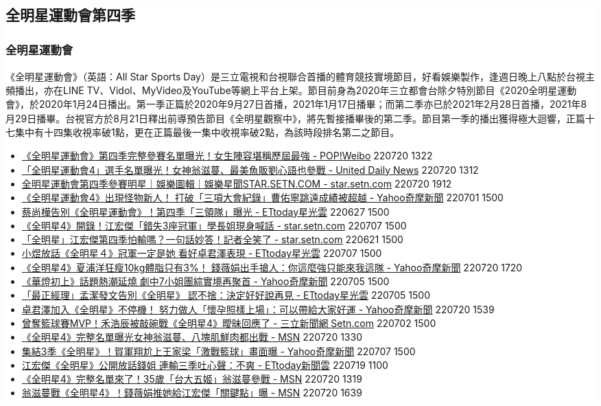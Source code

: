 ## 全明星運動會第四季

### 全明星運動會

《全明星運動會》（英語：All Star Sports Day）是三立電視和台視聯合首播的體育競技實境節目，好看娛樂製作，逢週日晚上八點於台視主頻播出，亦在LINE TV、Vidol、MyVideo及YouTube等網上平台上架。節目前身為2020年三立都會台除夕特別節目《2020全明星運動會》，於2020年1月24日播出。第一季正篇於2020年9月27日首播，2021年1月17日播畢；而第二季亦已於2021年2月28日首播，2021年8月29日播畢。台視官方於8月21日釋出前導預告節目《全明星觀察中》，將先暫接播畢後的第二季。節目第一季的播出獲得極大迴響，正篇十七集中有十四集收視率破1點，更在正篇最後一集中收視率破2點，為該時段排名第二之節目。
- [《全明星運動會》第四季完整參賽名單曝光！女生陣容堪稱歷屆最強 - POP!Weibo](https://ipop.sina.com.tw/posts/549758 "《全明星運動會》第四季完整參賽名單曝光！女生陣容堪稱歷屆最強 - POP!Weibo") 220720 1322
- [「全明星運動會4」選手名單曝光！女神翁滋蔓、最美魚販劉心語也參戰 - United Daily News](https://stars.udn.com/star/story/10091/6474757 "「全明星運動會4」選手名單曝光！女神翁滋蔓、最美魚販劉心語也參戰 - United Daily News") 220720 1312
- [全明星運動會第四季參賽明星｜娛樂圖輯｜娛樂星聞STAR.SETN.COM - star.setn.com](https://star.setn.com/photo/9156 "全明星運動會第四季參賽明星｜娛樂圖輯｜娛樂星聞STAR.SETN.COM - star.setn.com") 220720 1912
- [《全明星運動會4》出現怪物新人！ 打破「三項大會紀錄」曹佑寧跳遠成績被超越 - Yahoo奇摩新聞](https://tw.news.yahoo.com/%E3%80%8A%E5%85%A8%E6%98%8E%E6%98%9F%E9%81%8B%E5%8B%95%E6%9C%83-4-%E3%80%8B%E5%87%BA%E7%8F%BE%E6%80%AA%E7%89%A9%E6%96%B0%E4%BA%BA%EF%BC%81-%E6%89%93%E7%A0%B4%E3%80%8C%E4%B8%89%E9%A0%85%E5%A4%A7%E6%9C%83%E7%B4%80%E9%8C%84%E3%80%8D%E6%9B%B9%E4%BD%91%E5%AF%A7%E8%B7%B3%E9%81%A0%E6%88%90%E7%B8%BE%E8%A2%AB%E8%B6%85%E8%B6%8A-042121114.html "《全明星運動會4》出現怪物新人！ 打破「三項大會紀錄」曹佑寧跳遠成績被超越 - Yahoo奇摩新聞") 220701 1500
- [蔡尚樺告別《全明星運動會》！第四季「三領隊」曝光 - ETtoday星光雲](https://star.ettoday.net/news/2281503 "蔡尚樺告別《全明星運動會》！第四季「三領隊」曝光 - ETtoday星光雲") 220627 1500
- [《全明星4》開錄！江宏傑「錯失3座冠軍」學長姐現身喊話 - star.setn.com](https://star.setn.com/news/1141692 "《全明星4》開錄！江宏傑「錯失3座冠軍」學長姐現身喊話 - star.setn.com") 220707 1500
- [「全明星」江宏傑第四季怕輸嗎？一句話妙答！記者全笑了 - star.setn.com](https://star.setn.com/news/1133982 "「全明星」江宏傑第四季怕輸嗎？一句話妙答！記者全笑了 - star.setn.com") 220621 1500
- [小煜放話《全明星４》冠軍一定是她 看好卓君澤表現 - ETtoday星光雲](https://star.ettoday.net/news/2289482 "小煜放話《全明星４》冠軍一定是她 看好卓君澤表現 - ETtoday星光雲") 220707 1500
- [《全明星4》夏浦洋狂瘦10kg體脂只有3%！ 錢薇娟出手搶人：你這麼強只能來我這隊 - Yahoo奇摩新聞](https://tw.news.yahoo.com/%E3%80%8A%E5%85%A8%E6%98%8E%E6%98%9F-4-%E3%80%8B%E5%A4%8F%E6%B5%A6%E6%B4%8B%E7%8B%82%E7%98%A6-10-kg%E9%AB%94%E8%84%82%E5%8F%AA%E6%9C%89-3-%EF%BC%81-%E9%8C%A2%E8%96%87%E5%A8%9F%E5%87%BA%E6%89%8B%E6%90%B6%E4%BA%BA%EF%BC%9A%E4%BD%A0%E9%80%99%E9%BA%BC%E5%BC%B7%E5%8F%AA%E8%83%BD%E4%BE%86%E6%88%91%E9%80%99%E9%9A%8A-092031611.html "《全明星4》夏浦洋狂瘦10kg體脂只有3%！ 錢薇娟出手搶人：你這麼強只能來我這隊 - Yahoo奇摩新聞") 220720 1720
- [《華燈初上》話題熱潮延燒 劇中7小姐團綜實境再聚首 - Yahoo奇摩新聞](https://tw.news.yahoo.com/%E8%8F%AF%E7%87%88%E5%88%9D%E4%B8%8A-%E8%A9%B1%E9%A1%8C%E7%86%B1%E6%BD%AE%E5%BB%B6%E7%87%92-%E5%8A%87%E4%B8%AD7%E5%B0%8F%E5%A7%90%E5%9C%98%E7%B6%9C%E5%AF%A6%E5%A2%83%E5%86%8D%E8%81%9A%E9%A6%96-215855462.html "《華燈初上》話題熱潮延燒 劇中7小姐團綜實境再聚首 - Yahoo奇摩新聞") 220705 1500
- [「最正經理」孟潔發文告別《全明星》 認不捨：決定好好說再見 - ETtoday星光雲](https://star.ettoday.net/news/2287812 "「最正經理」孟潔發文告別《全明星》 認不捨：決定好好說再見 - ETtoday星光雲") 220705 1500
- [卓君澤加入《全明星》不停機！ 努力做人「懷孕照樣上場」：可以帶給大家好運 - Yahoo奇摩新聞](https://tw.news.yahoo.com/%E5%8D%93%E5%90%9B%E6%BE%A4%E5%8A%A0%E5%85%A5%E3%80%8A%E5%85%A8%E6%98%8E%E6%98%9F%E3%80%8B%E4%B8%8D%E5%81%9C%E6%A9%9F%EF%BC%81-%E5%8A%AA%E5%8A%9B%E5%81%9A%E4%BA%BA%E3%80%8C%E6%87%B7%E5%AD%95%E7%85%A7%E6%A8%A3%E4%B8%8A%E5%A0%B4%E3%80%8D%EF%BC%9A%E5%8F%AF%E4%BB%A5%E5%B8%B6%E7%B5%A6%E5%A4%A7%E5%AE%B6%E5%A5%BD%E9%81%8B-073919703.html "卓君澤加入《全明星》不停機！ 努力做人「懷孕照樣上場」：可以帶給大家好運 - Yahoo奇摩新聞") 220720 1539
- [曾奪籃球賽MVP！禾浩辰被敲碗戰《全明星4》曖昧回應了 - 三立新聞網 Setn.com](https://www.setn.com/News.aspx?NewsID=1139434 "曾奪籃球賽MVP！禾浩辰被敲碗戰《全明星4》曖昧回應了 - 三立新聞網 Setn.com") 220702 1500
- [《全明星4》完整名單曝光女神翁滋蔓、八塊肌鮮肉都出戰 - MSN](https://www.msn.com/zh-tw/entertainment/news/%E3%80%8A%E5%85%A8%E6%98%8E%E6%98%9F4%E3%80%8B%E5%AE%8C%E6%95%B4%E5%90%8D%E5%96%AE%E6%9B%9D%E5%85%89-%E5%A5%B3%E7%A5%9E%E7%BF%81%E6%BB%8B%E8%94%93%E3%80%81%E5%85%AB%E5%A1%8A%E8%82%8C%E9%AE%AE%E8%82%89%E9%83%BD%E5%87%BA%E6%88%B0/ar-AAZLWsz?li=BBRN0RL "《全明星4》完整名單曝光女神翁滋蔓、八塊肌鮮肉都出戰 - MSN") 220720 1330
- [集結3季《全明星》！賀軍翔尬上王家梁「激戰籃球」畫面曝 - Yahoo奇摩新聞](https://tw.news.yahoo.com/%E9%9B%86%E7%B5%903%E5%AD%A3-%E5%85%A8%E6%98%8E%E6%98%9F-%E8%B3%80%E8%BB%8D%E7%BF%94%E5%B0%AC%E4%B8%8A%E7%8E%8B%E5%AE%B6%E6%A2%81-%E6%BF%80%E6%88%B0%E7%B1%83%E7%90%83-%E7%95%AB%E9%9D%A2%E6%9B%9D-221507133.html "集結3季《全明星》！賀軍翔尬上王家梁「激戰籃球」畫面曝 - Yahoo奇摩新聞") 220707 1500
- [江宏傑《全明星》公開放話錢姐 連輸三季吐心聲：不爽 - ETtoday新聞雲](https://www.ettoday.net/news/20220719/2297335.htm "江宏傑《全明星》公開放話錢姐 連輸三季吐心聲：不爽 - ETtoday新聞雲") 220719 1100
- [《全明星4》完整名單來了！35歲「台大五姬」翁滋蔓參戰 - MSN](https://www.msn.com/zh-tw/entertainment/news/%E3%80%8A%E5%85%A8%E6%98%8E%E6%98%9F4%E3%80%8B%E5%AE%8C%E6%95%B4%E5%90%8D%E5%96%AE%E4%BE%86%E4%BA%86%EF%BC%8135%E6%AD%B2%E3%80%8C%E5%8F%B0%E5%A4%A7%E4%BA%94%E5%A7%AC%E3%80%8D%E7%BF%81%E6%BB%8B%E8%94%93%E5%8F%83%E6%88%B0/ar-AAZLN6n?li=BBqiNIb "《全明星4》完整名單來了！35歲「台大五姬」翁滋蔓參戰 - MSN") 220720 1319
- [翁滋蔓戰《全明星4》！錢薇娟推她給江宏傑「關鍵點」曝 - MSN](https://www.msn.com/zh-tw/entertainment/news/%E7%BF%81%E6%BB%8B%E8%94%93%E6%88%B0-%E5%85%A8%E6%98%8E%E6%98%9F4-%E9%8C%A2%E8%96%87%E5%A8%9F%E6%8E%A8%E5%A5%B9%E7%B5%A6%E6%B1%9F%E5%AE%8F%E5%82%91-%E9%97%9C%E9%8D%B5%E9%BB%9E-%E6%9B%9D/ar-AAZMlOz?li=BBqiNIf "翁滋蔓戰《全明星4》！錢薇娟推她給江宏傑「關鍵點」曝 - MSN") 220720 1639